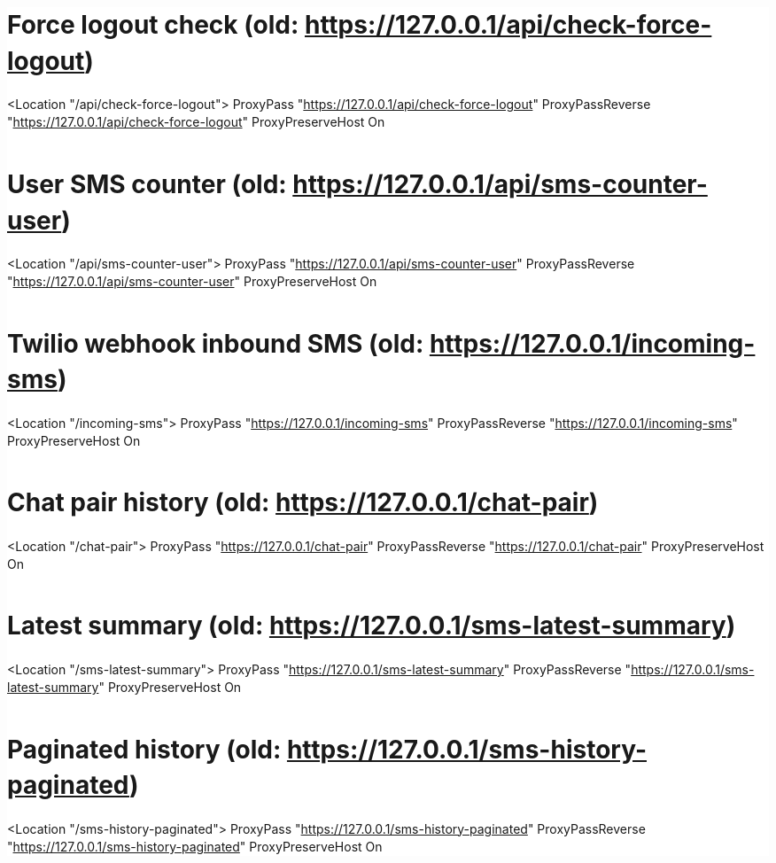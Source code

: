 # Force logout check (old: https://127.0.0.1/api/check-force-logout)
<Location "/api/check-force-logout">
    ProxyPass        "https://127.0.0.1/api/check-force-logout"
    ProxyPassReverse "https://127.0.0.1/api/check-force-logout"
    ProxyPreserveHost On
</Location>

# User SMS counter (old: https://127.0.0.1/api/sms-counter-user)
<Location "/api/sms-counter-user">
    ProxyPass        "https://127.0.0.1/api/sms-counter-user"
    ProxyPassReverse "https://127.0.0.1/api/sms-counter-user"
    ProxyPreserveHost On
</Location>

# Twilio webhook inbound SMS (old: https://127.0.0.1/incoming-sms)
<Location "/incoming-sms">
    ProxyPass        "https://127.0.0.1/incoming-sms"
    ProxyPassReverse "https://127.0.0.1/incoming-sms"
    ProxyPreserveHost On
</Location>

# Chat pair history (old: https://127.0.0.1/chat-pair)
<Location "/chat-pair">
    ProxyPass        "https://127.0.0.1/chat-pair"
    ProxyPassReverse "https://127.0.0.1/chat-pair"
    ProxyPreserveHost On
</Location>

# Latest summary (old: https://127.0.0.1/sms-latest-summary)
<Location "/sms-latest-summary">
    ProxyPass        "https://127.0.0.1/sms-latest-summary"
    ProxyPassReverse "https://127.0.0.1/sms-latest-summary"
    ProxyPreserveHost On
</Location>

# Paginated history (old: https://127.0.0.1/sms-history-paginated)
<Location "/sms-history-paginated">
    ProxyPass        "https://127.0.0.1/sms-history-paginated"
    ProxyPassReverse "https://127.0.0.1/sms-history-paginated"
    ProxyPreserveHost On
</Location>

